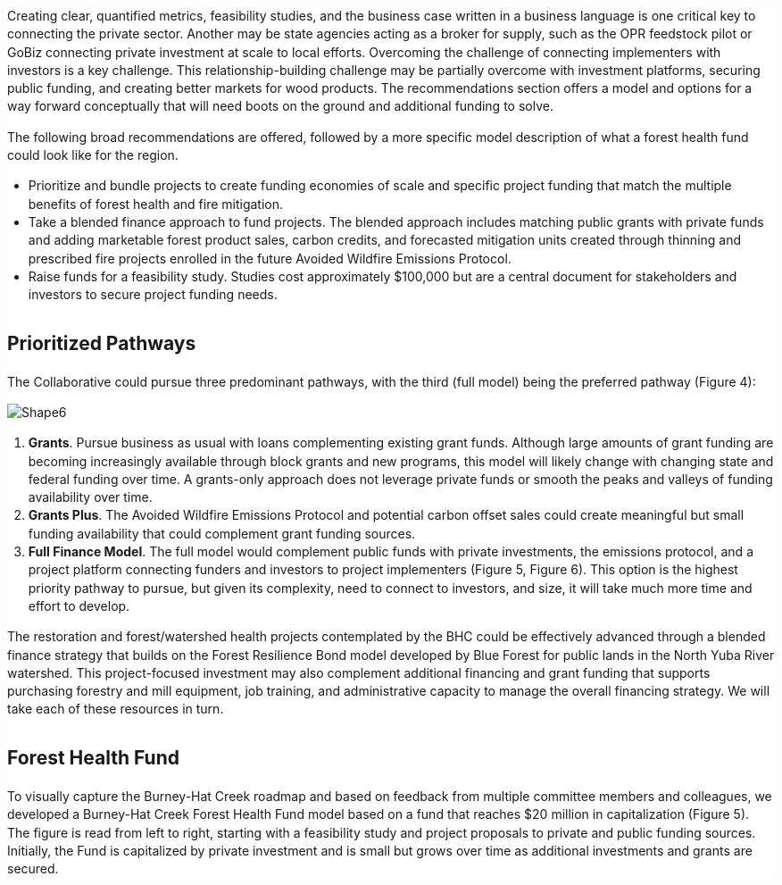Creating clear, quantified metrics, feasibility studies, and the business case written in a business language is one critical key to connecting the private sector. Another may be state agencies acting as a broker for supply, such as the OPR feedstock pilot or GoBiz connecting private investment at scale to local efforts. Overcoming the challenge of connecting implementers with investors is a key challenge. This relationship-building challenge may be partially overcome with investment platforms, securing public funding, and creating better markets for wood products. The recommendations section offers a model and options for a way forward conceptually that will need boots on the ground and additional funding to solve.

The following broad recommendations are offered, followed by a more specific model description of what a forest health fund could look like for the region.

- Prioritize and bundle projects to create funding economies of scale and specific project funding that match the multiple benefits of forest health and fire mitigation.
- Take a blended finance approach to fund projects. The blended approach includes matching public grants with private funds and adding marketable forest product sales, carbon credits, and forecasted mitigation units created through thinning and prescribed fire projects enrolled in the future Avoided Wildfire Emissions Protocol.
- Raise funds for a feasibility study. Studies cost approximately $100,000 but are a central document for stakeholders and investors to secure project funding needs.

## Prioritized Pathways

The Collaborative could pursue three predominant pathways, with the third (full model) being the preferred pathway (Figure 4):

 ![Shape6](RackMultipart20240328-1-i56soj_html_f927746e8c68aa3.gif)
1. **Grants**. Pursue business as usual with loans complementing existing grant funds. Although large amounts of grant funding are becoming increasingly available through block grants and new programs, this model will likely change with changing state and federal funding over time. A grants-only approach does not leverage private funds or smooth the peaks and valleys of funding availability over time.
2. **Grants Plus**. The Avoided Wildfire Emissions Protocol and potential carbon offset sales could create meaningful but small funding availability that could complement grant funding sources.
3. **Full Finance Model**. The full model would complement public funds with private investments, the emissions protocol, and a project platform connecting funders and investors to project implementers (Figure 5, Figure 6). This option is the highest priority pathway to pursue, but given its complexity, need to connect to investors, and size, it will take much more time and effort to develop.

The restoration and forest/watershed health projects contemplated by the BHC could be effectively advanced through a blended finance strategy that builds on the Forest Resilience Bond model developed by Blue Forest for public lands in the North Yuba River watershed. This project-focused investment may also complement additional financing and grant funding that supports purchasing forestry and mill equipment, job training, and administrative capacity to manage the overall financing strategy. We will take each of these resources in turn.

## Forest Health Fund

To visually capture the Burney-Hat Creek roadmap and based on feedback from multiple committee members and colleagues, we developed a Burney-Hat Creek Forest Health Fund model based on a fund that reaches $20 million in capitalization (Figure 5). The figure is read from left to right, starting with a feasibility study and project proposals to private and public funding sources. Initially, the Fund is capitalized by private investment and is small but grows over time as additional investments and grants are secured.
